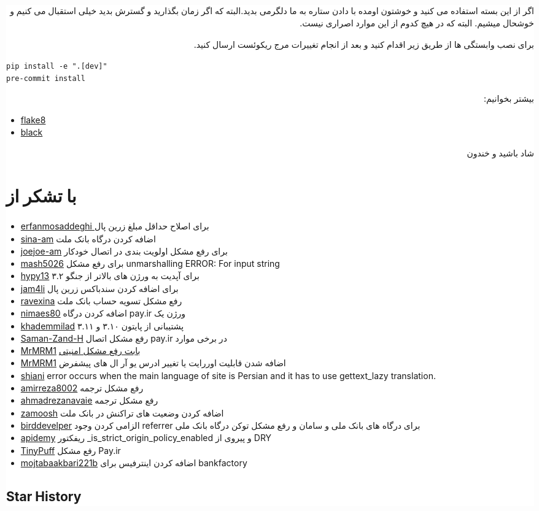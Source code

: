 <p dir="rtl">
 اگر از این بسته استفاده می کنید و خوشتون اومده با دادن ستاره به ما دلگرمی بدید.البته که اگر زمان بگذارید و گسترش بدید خیلی استقبال می کنیم و خوشحال میشیم. البته که در هیچ کدوم از این موارد اصراری نیست.
</p>

<p dir="rtl">
برای نصب وابستگی ها از طریق زیر اقدام کنید و بعد از انجام تغییرات مرج ریکوئست ارسال کنید.
</p>

```shell
pip install -e ".[dev]"
pre-commit install
```
<p dir="rtl">
بیشتر بخوانیم:
</p>

* [flake8](https://flake8.pycqa.org/en/latest/)
* [black](https://black.readthedocs.io/en/stable/)

<p dir="rtl">
 شاد باشید و خندون
</p>


# با تشکر از
* [erfanmosaddeghi ](https://github.com/erfanmosaddeghi) برای اصلاح حداقل مبلغ زرین پال
* [sina-am](https://github.com/sina-am) اضافه کردن درگاه بانک ملت
* [joejoe-am](https://github.com/joejoe-am) برای رفع مشکل اولویت بندی در اتصال خودکار
* [mash5026](https://github.com/mash5026) برای رفع مشکل unmarshalling ERROR: For input string
* [hypy13](https://github.com/hypy13) برای آپدیت به ورژن های بالاتر از جنگو ۳.۲
* [jam4li](https://github.com/jam4li) برای اضافه کردن سندباکس زرین پال
* [ravexina](https://github.com/ravexina) رفع مشکل تسویه حساب بانک ملت
* [nimaes80](https://github.com/nimaes80) اضافه کردن درگاه pay.ir ورژن یک
* [khademmilad](https://github.com/khademmilad) پشتیبانی از پایتون ۳.۱۰ و ۳.۱۱
* [Saman-Zand-H](https://github.com/Saman-Zand-H) رفع مشکل اتصال pay.ir در برخی موارد
* [MrMRM1](https://github.com/MrMRM1)  [بابت رفع مشکل امنیتی](https://github.com/ali-zahedi/az-iranian-bank-gateways/pull/65#issuecomment-1624927632)
* [MrMRM1](https://github.com/MrMRM1) اضافه شدن قابلیت اوررایت یا تغییر ادرس یو آر ال های پیشفرض
* [shiani](https://github.com/shiani) error occurs when the main language of site is Persian and it has to use gettext_lazy translation.
* [amirreza8002](https://github.com/amirreza8002) رفع مشکل ترجمه
* [ahmadrezanavaie](https://github.com/ahmadrezanavaie) رفع مشکل ترجمه
* [zamoosh](https://github.com/zamoosh) اضافه کردن وضعیت های  تراکنش در بانک ملت
* [birddevelper](https://github.com/birddevelper) الزامی کردن وجود referrer برای درگاه های بانک ملی و سامان و رفع مشکل توکن درگاه بانک ملی
* [apidemy](https://github.com/apidemy) ریفکتور _is_strict_origin_policy_enabled و پیروی از DRY
* [TinyPuff](https://github.com/TinyPuff) رفع مشکل Pay.ir
* [mojtabaakbari221b](https://github.com/mojtabaakbari221b ) اضافه کردن اینترفیس برای bankfactory

## Star History


[لینک]: https://stackoverflow.com/questions/62047354/build-absolute-uri-with-https-behind-reverse-proxy/65934202#65934202را
[لینک]: https://stackoverflow.com/questions/62047354/build-absolute-uri-with-https-behind-reverse-proxy/65934202#65934202